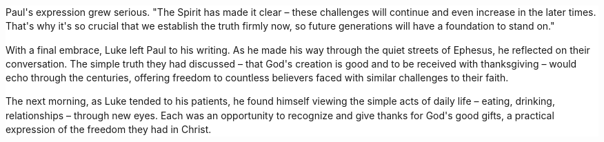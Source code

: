 Paul's expression grew serious. "The Spirit has made it clear – these challenges will continue and even increase in the later times. That's why it's so crucial that we establish the truth firmly now, so future generations will have a foundation to stand on."

With a final embrace, Luke left Paul to his writing. As he made his way through the quiet streets of Ephesus, he reflected on their conversation. The simple truth they had discussed – that God's creation is good and to be received with thanksgiving – would echo through the centuries, offering freedom to countless believers faced with similar challenges to their faith.

The next morning, as Luke tended to his patients, he found himself viewing the simple acts of daily life – eating, drinking, relationships – through new eyes. Each was an opportunity to recognize and give thanks for God's good gifts, a practical expression of the freedom they had in Christ.
